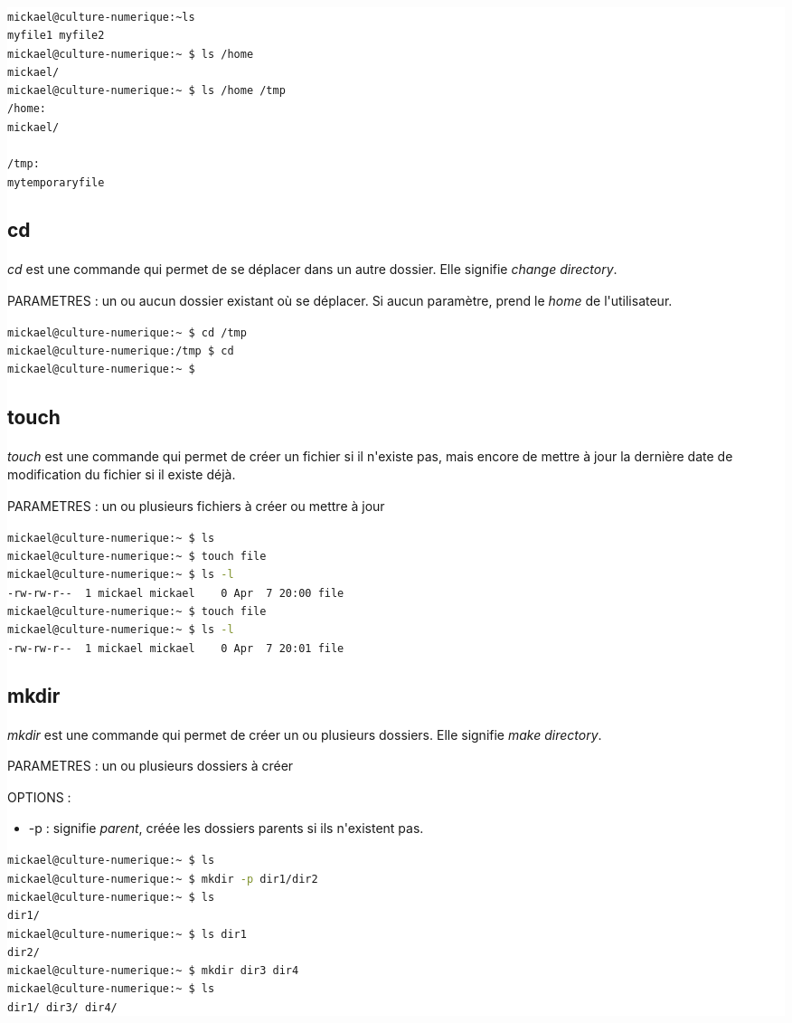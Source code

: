 ```bash
mickael@culture-numerique:~ls
myfile1 myfile2
mickael@culture-numerique:~ $ ls /home
mickael/
mickael@culture-numerique:~ $ ls /home /tmp
/home:
mickael/

/tmp:
mytemporaryfile
```

## cd

*cd* est une commande qui permet de se déplacer dans un autre dossier. Elle signifie *change directory*.

PARAMETRES : un ou aucun dossier existant où se déplacer. Si aucun paramètre, prend le *home* de l'utilisateur.

```bash
mickael@culture-numerique:~ $ cd /tmp
mickael@culture-numerique:/tmp $ cd
mickael@culture-numerique:~ $
```

## touch

*touch* est une commande qui permet de créer un fichier si il n'existe pas, mais encore de mettre à jour la dernière date de modification du fichier si il existe déjà.

PARAMETRES : un ou plusieurs fichiers à créer ou mettre à jour

```bash
mickael@culture-numerique:~ $ ls
mickael@culture-numerique:~ $ touch file
mickael@culture-numerique:~ $ ls -l
-rw-rw-r--  1 mickael mickael    0 Apr  7 20:00 file
mickael@culture-numerique:~ $ touch file
mickael@culture-numerique:~ $ ls -l
-rw-rw-r--  1 mickael mickael    0 Apr  7 20:01 file
```

## mkdir

*mkdir* est une commande qui permet de créer un ou plusieurs dossiers. Elle signifie *make directory*.

PARAMETRES : un ou plusieurs dossiers à créer

OPTIONS :
- -p : signifie *parent*, créée les dossiers parents si ils n'existent pas.

```bash
mickael@culture-numerique:~ $ ls
mickael@culture-numerique:~ $ mkdir -p dir1/dir2
mickael@culture-numerique:~ $ ls
dir1/
mickael@culture-numerique:~ $ ls dir1
dir2/
mickael@culture-numerique:~ $ mkdir dir3 dir4
mickael@culture-numerique:~ $ ls
dir1/ dir3/ dir4/
```

